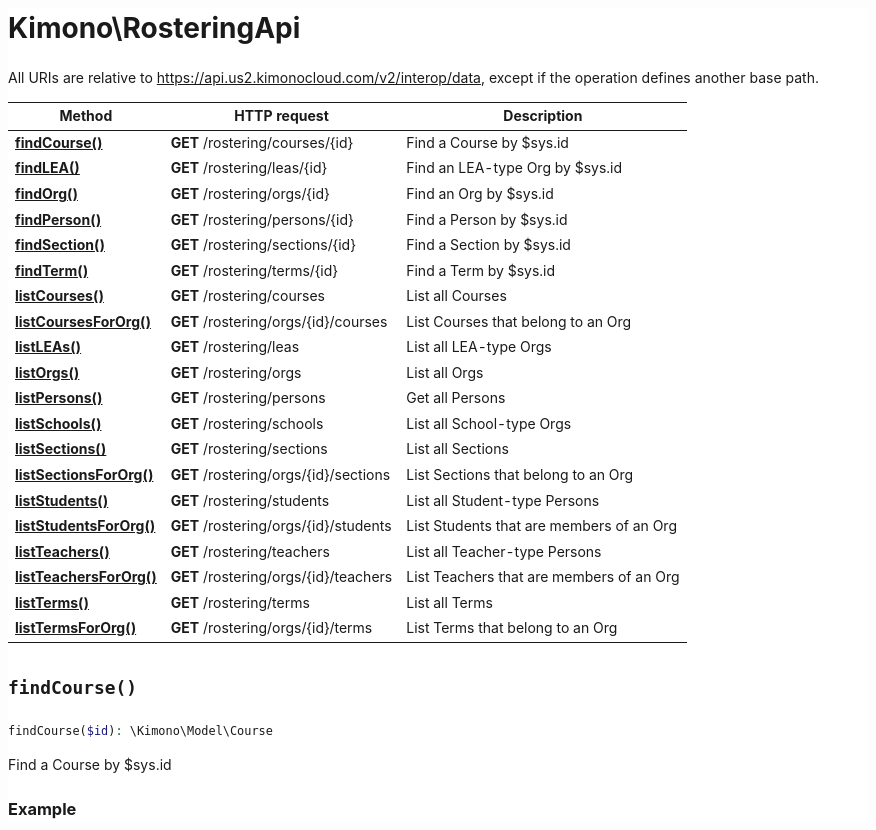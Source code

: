 # Kimono\RosteringApi

All URIs are relative to https://api.us2.kimonocloud.com/v2/interop/data, except if the operation defines another base path.

| Method | HTTP request | Description |
| ------------- | ------------- | ------------- |
| [**findCourse()**](RosteringApi.md#findCourse) | **GET** /rostering/courses/{id} | Find a Course by $sys.id |
| [**findLEA()**](RosteringApi.md#findLEA) | **GET** /rostering/leas/{id} | Find an LEA-type Org by $sys.id |
| [**findOrg()**](RosteringApi.md#findOrg) | **GET** /rostering/orgs/{id} | Find an Org by $sys.id |
| [**findPerson()**](RosteringApi.md#findPerson) | **GET** /rostering/persons/{id} | Find a Person by $sys.id |
| [**findSection()**](RosteringApi.md#findSection) | **GET** /rostering/sections/{id} | Find a Section by $sys.id |
| [**findTerm()**](RosteringApi.md#findTerm) | **GET** /rostering/terms/{id} | Find a Term by $sys.id |
| [**listCourses()**](RosteringApi.md#listCourses) | **GET** /rostering/courses | List all Courses |
| [**listCoursesForOrg()**](RosteringApi.md#listCoursesForOrg) | **GET** /rostering/orgs/{id}/courses | List Courses that belong to an Org |
| [**listLEAs()**](RosteringApi.md#listLEAs) | **GET** /rostering/leas | List all LEA-type Orgs |
| [**listOrgs()**](RosteringApi.md#listOrgs) | **GET** /rostering/orgs | List all Orgs |
| [**listPersons()**](RosteringApi.md#listPersons) | **GET** /rostering/persons | Get all Persons |
| [**listSchools()**](RosteringApi.md#listSchools) | **GET** /rostering/schools | List all School-type Orgs |
| [**listSections()**](RosteringApi.md#listSections) | **GET** /rostering/sections | List all Sections |
| [**listSectionsForOrg()**](RosteringApi.md#listSectionsForOrg) | **GET** /rostering/orgs/{id}/sections | List Sections that belong to an Org |
| [**listStudents()**](RosteringApi.md#listStudents) | **GET** /rostering/students | List all Student-type Persons |
| [**listStudentsForOrg()**](RosteringApi.md#listStudentsForOrg) | **GET** /rostering/orgs/{id}/students | List Students that are members of an Org |
| [**listTeachers()**](RosteringApi.md#listTeachers) | **GET** /rostering/teachers | List all Teacher-type Persons |
| [**listTeachersForOrg()**](RosteringApi.md#listTeachersForOrg) | **GET** /rostering/orgs/{id}/teachers | List Teachers that are members of an Org |
| [**listTerms()**](RosteringApi.md#listTerms) | **GET** /rostering/terms | List all Terms |
| [**listTermsForOrg()**](RosteringApi.md#listTermsForOrg) | **GET** /rostering/orgs/{id}/terms | List Terms that belong to an Org |


## `findCourse()`

```php
findCourse($id): \Kimono\Model\Course
```

Find a Course by $sys.id

### Example
